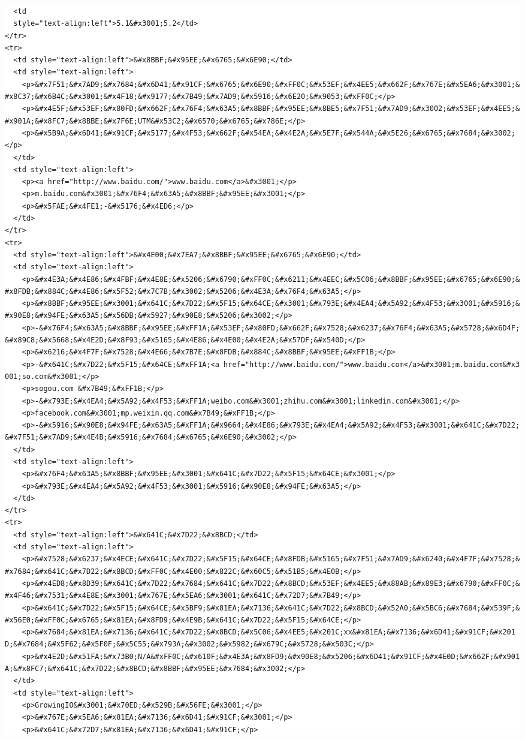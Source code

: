       <td
      style="text-align:left">5.1&#x3001;5.2</td>
    </tr>
    <tr>
      <td style="text-align:left">&#x8BBF;&#x95EE;&#x6765;&#x6E90;</td>
      <td style="text-align:left">
        <p>&#x7F51;&#x7AD9;&#x7684;&#x6D41;&#x91CF;&#x6765;&#x6E90;&#xFF0C;&#x53EF;&#x4EE5;&#x662F;&#x767E;&#x5EA6;&#x3001;&#x8C37;&#x6B4C;&#x3001;&#x4F18;&#x9177;&#x7B49;&#x7AD9;&#x5916;&#x6E20;&#x9053;&#xFF0C;</p>
        <p>&#x4E5F;&#x53EF;&#x80FD;&#x662F;&#x76F4;&#x63A5;&#x8BBF;&#x95EE;&#x8BE5;&#x7F51;&#x7AD9;&#x3002;&#x53EF;&#x4EE5;&#x901A;&#x8FC7;&#x8BBE;&#x7F6E;UTM&#x53C2;&#x6570;&#x6765;&#x786E;</p>
        <p>&#x5B9A;&#x6D41;&#x91CF;&#x5177;&#x4F53;&#x662F;&#x54EA;&#x4E2A;&#x5E7F;&#x544A;&#x5E26;&#x6765;&#x7684;&#x3002;</p>
      </td>
      <td style="text-align:left">
        <p><a href="http://www.baidu.com/">www.baidu.com</a>&#x3001;</p>
        <p>m.baidu.com&#x3001;&#x76F4;&#x63A5;&#x8BBF;&#x95EE;&#x3001;</p>
        <p>&#x5FAE;&#x4FE1;-&#x5176;&#x4ED6;</p>
      </td>
    </tr>
    <tr>
      <td style="text-align:left">&#x4E00;&#x7EA7;&#x8BBF;&#x95EE;&#x6765;&#x6E90;</td>
      <td style="text-align:left">
        <p>&#x4E3A;&#x4E86;&#x4FBF;&#x4E8E;&#x5206;&#x6790;&#xFF0C;&#x6211;&#x4EEC;&#x5C06;&#x8BBF;&#x95EE;&#x6765;&#x6E90;&#x8FDB;&#x884C;&#x4E86;&#x5F52;&#x7C7B;&#x3002;&#x5206;&#x4E3A;&#x76F4;&#x63A5;</p>
        <p>&#x8BBF;&#x95EE;&#x3001;&#x641C;&#x7D22;&#x5F15;&#x64CE;&#x3001;&#x793E;&#x4EA4;&#x5A92;&#x4F53;&#x3001;&#x5916;&#x90E8;&#x94FE;&#x63A5;&#x56DB;&#x5927;&#x90E8;&#x5206;&#x3002;</p>
        <p>-&#x76F4;&#x63A5;&#x8BBF;&#x95EE;&#xFF1A;&#x53EF;&#x80FD;&#x662F;&#x7528;&#x6237;&#x76F4;&#x63A5;&#x5728;&#x6D4F;&#x89C8;&#x5668;&#x4E2D;&#x8F93;&#x5165;&#x4E86;&#x4E00;&#x4E2A;&#x57DF;&#x540D;</p>
        <p>&#x6216;&#x4F7F;&#x7528;&#x4E66;&#x7B7E;&#x8FDB;&#x884C;&#x8BBF;&#x95EE;&#xFF1B;</p>
        <p>-&#x641C;&#x7D22;&#x5F15;&#x64CE;&#xFF1A;<a href="http://www.baidu.com/">www.baidu.com</a>&#x3001;m.baidu.com&#x3001;so.com&#x3001;</p>
        <p>sogou.com &#x7B49;&#xFF1B;</p>
        <p>-&#x793E;&#x4EA4;&#x5A92;&#x4F53;&#xFF1A;weibo.com&#x3001;zhihu.com&#x3001;linkedin.com&#x3001;</p>
        <p>facebook.com&#x3001;mp.weixin.qq.com&#x7B49;&#xFF1B;</p>
        <p>-&#x5916;&#x90E8;&#x94FE;&#x63A5;&#xFF1A;&#x9664;&#x4E86;&#x793E;&#x4EA4;&#x5A92;&#x4F53;&#x3001;&#x641C;&#x7D22;&#x7F51;&#x7AD9;&#x4E4B;&#x5916;&#x7684;&#x6765;&#x6E90;&#x3002;</p>
      </td>
      <td style="text-align:left">
        <p>&#x76F4;&#x63A5;&#x8BBF;&#x95EE;&#x3001;&#x641C;&#x7D22;&#x5F15;&#x64CE;&#x3001;</p>
        <p>&#x793E;&#x4EA4;&#x5A92;&#x4F53;&#x3001;&#x5916;&#x90E8;&#x94FE;&#x63A5;</p>
      </td>
    </tr>
    <tr>
      <td style="text-align:left">&#x641C;&#x7D22;&#x8BCD;</td>
      <td style="text-align:left">
        <p>&#x7528;&#x6237;&#x4ECE;&#x641C;&#x7D22;&#x5F15;&#x64CE;&#x8FDB;&#x5165;&#x7F51;&#x7AD9;&#x6240;&#x4F7F;&#x7528;&#x7684;&#x641C;&#x7D22;&#x8BCD;&#xFF0C;&#x4E00;&#x822C;&#x60C5;&#x51B5;&#x4E0B;</p>
        <p>&#x4ED8;&#x8D39;&#x641C;&#x7D22;&#x7684;&#x641C;&#x7D22;&#x8BCD;&#x53EF;&#x4EE5;&#x88AB;&#x89E3;&#x6790;&#xFF0C;&#x4F46;&#x7531;&#x4E8E;&#x3001;&#x767E;&#x5EA6;&#x3001;&#x641C;&#x72D7;&#x7B49;</p>
        <p>&#x641C;&#x7D22;&#x5F15;&#x64CE;&#x5BF9;&#x81EA;&#x7136;&#x641C;&#x7D22;&#x8BCD;&#x52A0;&#x5BC6;&#x7684;&#x539F;&#x56E0;&#xFF0C;&#x6765;&#x81EA;&#x8FD9;&#x4E9B;&#x641C;&#x7D22;&#x5F15;&#x64CE;</p>
        <p>&#x7684;&#x81EA;&#x7136;&#x641C;&#x7D22;&#x8BCD;&#x5C06;&#x4EE5;&#x201C;xx&#x81EA;&#x7136;&#x6D41;&#x91CF;&#x201D;&#x7684;&#x5F62;&#x5F0F;&#x5C55;&#x793A;&#x3002;&#x5982;&#x679C;&#x5728;&#x503C;</p>
        <p>&#x4E2D;&#x51FA;&#x73B0;N/A&#xFF0C;&#x610F;&#x4E3A;&#x8FD9;&#x90E8;&#x5206;&#x6D41;&#x91CF;&#x4E0D;&#x662F;&#x901A;&#x8FC7;&#x641C;&#x7D22;&#x8BCD;&#x8BBF;&#x95EE;&#x7684;&#x3002;</p>
      </td>
      <td style="text-align:left">
        <p>GrowingIO&#x3001;&#x70ED;&#x529B;&#x56FE;&#x3001;</p>
        <p>&#x767E;&#x5EA6;&#x81EA;&#x7136;&#x6D41;&#x91CF;&#x3001;</p>
        <p>&#x641C;&#x72D7;&#x81EA;&#x7136;&#x6D41;&#x91CF;</p>